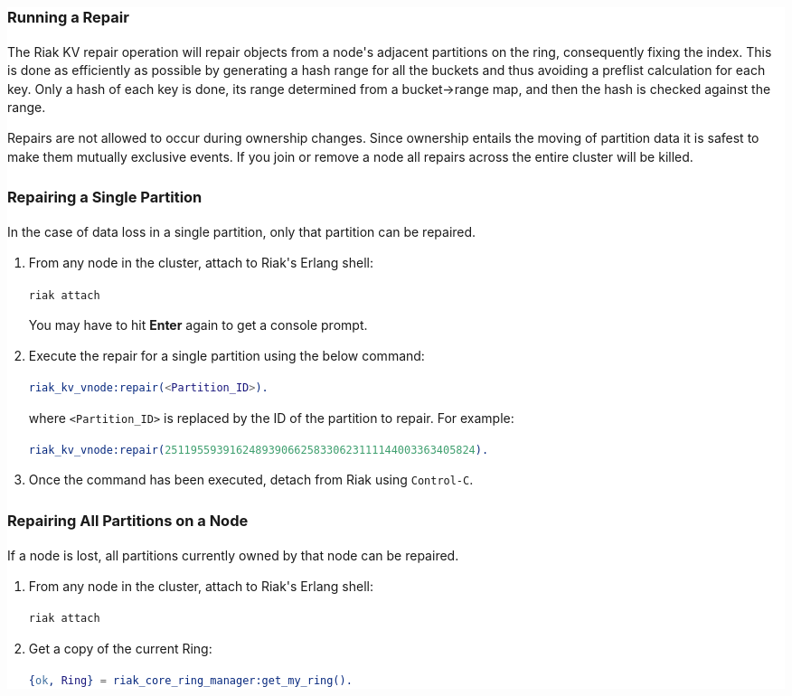 ### Running a Repair

The Riak KV repair operation will repair objects from a node's adjacent
partitions on the ring, consequently fixing the index. This is done as
efficiently as possible by generating a hash range for all the buckets
and thus avoiding a preflist calculation for each key. Only a hash of
each key is done, its range determined from a bucket->range map, and
then the hash is checked against the range.

Repairs are not allowed to occur during ownership changes. Since
ownership entails the moving of partition data it is safest to make them
mutually exclusive events. If you join or remove a node all repairs
across the entire cluster will be killed.

### Repairing a Single Partition

In the case of data loss in a single partition, only that partition can
be repaired.

1. From any node in the cluster, attach to Riak's Erlang shell:

    ```bash
    riak attach
    ```

    You may have to hit **Enter** again to get a console prompt.

2. Execute the repair for a single partition using the below command:

    ```erlang
    riak_kv_vnode:repair(<Partition_ID>).
    ```

    where `<Partition_ID>` is replaced by the ID of the partition to
    repair. For example:

    ```erlang
    riak_kv_vnode:repair(251195593916248939066258330623111144003363405824).
    ```

3. Once the command has been executed, detach from Riak using
`Control-C`.

### Repairing All Partitions on a Node

If a node is lost, all partitions currently owned by that node can be
repaired.

1. From any node in the cluster, attach to Riak's Erlang shell:

    ```bash
    riak attach
    ```

2. Get a copy of the current Ring:

    ```erlang
    {ok, Ring} = riak_core_ring_manager:get_my_ring().
    ```
